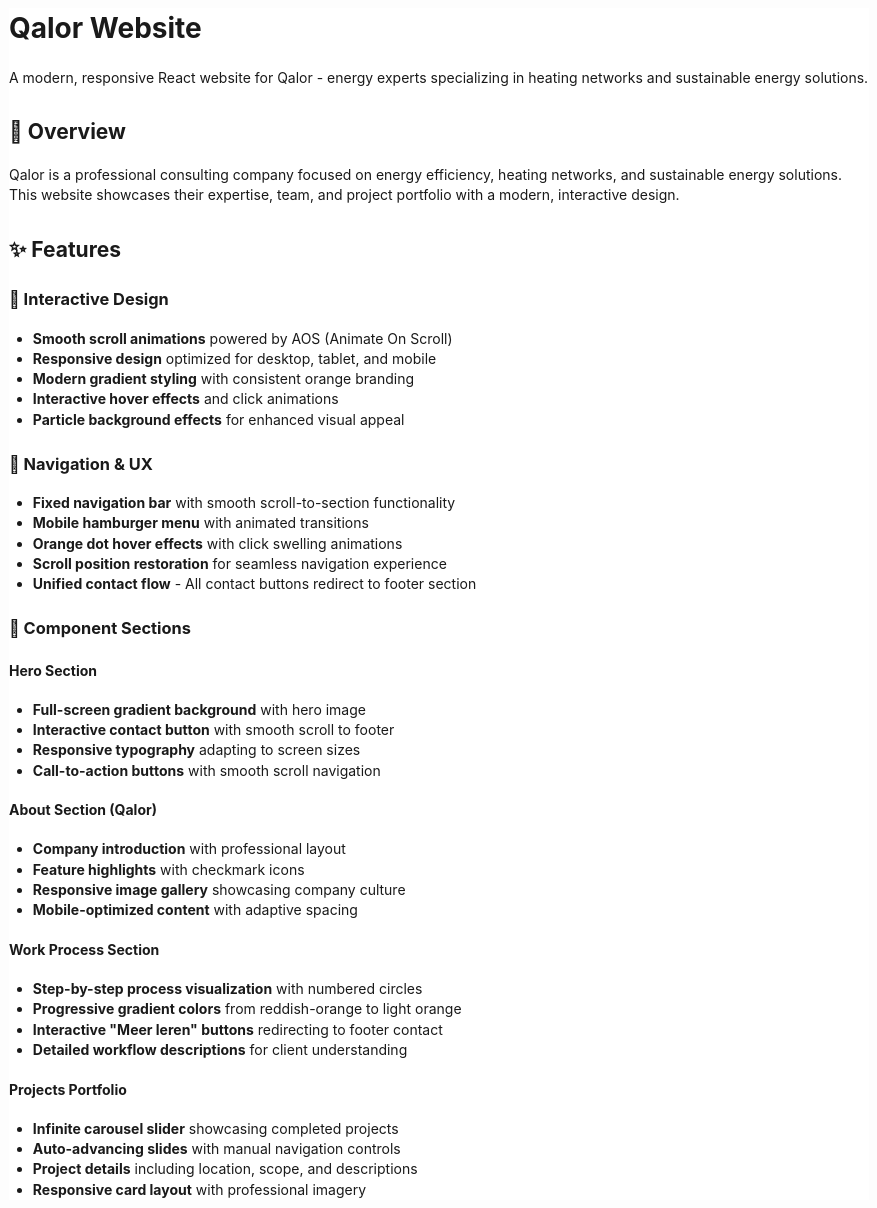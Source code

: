 # Qalor Website

A modern, responsive React website for Qalor - energy experts specializing in heating networks and sustainable energy solutions.

## 🚀 Overview

Qalor is a professional consulting company focused on energy efficiency, heating networks, and sustainable energy solutions. This website showcases their expertise, team, and project portfolio with a modern, interactive design.

## ✨ Features

### 🎨 Interactive Design
- **Smooth scroll animations** powered by AOS (Animate On Scroll)
- **Responsive design** optimized for desktop, tablet, and mobile
- **Modern gradient styling** with consistent orange branding
- **Interactive hover effects** and click animations
- **Particle background effects** for enhanced visual appeal

### 🧭 Navigation & UX
- **Fixed navigation bar** with smooth scroll-to-section functionality
- **Mobile hamburger menu** with animated transitions
- **Orange dot hover effects** with click swelling animations
- **Scroll position restoration** for seamless navigation experience
- **Unified contact flow** - All contact buttons redirect to footer section

### 📱 Component Sections

#### Hero Section
- **Full-screen gradient background** with hero image
- **Interactive contact button** with smooth scroll to footer
- **Responsive typography** adapting to screen sizes
- **Call-to-action buttons** with smooth scroll navigation

#### About Section (Qalor)
- **Company introduction** with professional layout
- **Feature highlights** with checkmark icons
- **Responsive image gallery** showcasing company culture
- **Mobile-optimized content** with adaptive spacing

#### Work Process Section
- **Step-by-step process visualization** with numbered circles
- **Progressive gradient colors** from reddish-orange to light orange
- **Interactive "Meer leren" buttons** redirecting to footer contact
- **Detailed workflow descriptions** for client understanding

#### Projects Portfolio
- **Infinite carousel slider** showcasing completed projects
- **Auto-advancing slides** with manual navigation controls
- **Project details** including location, scope, and descriptions
- **Responsive card layout** with professional imagery
